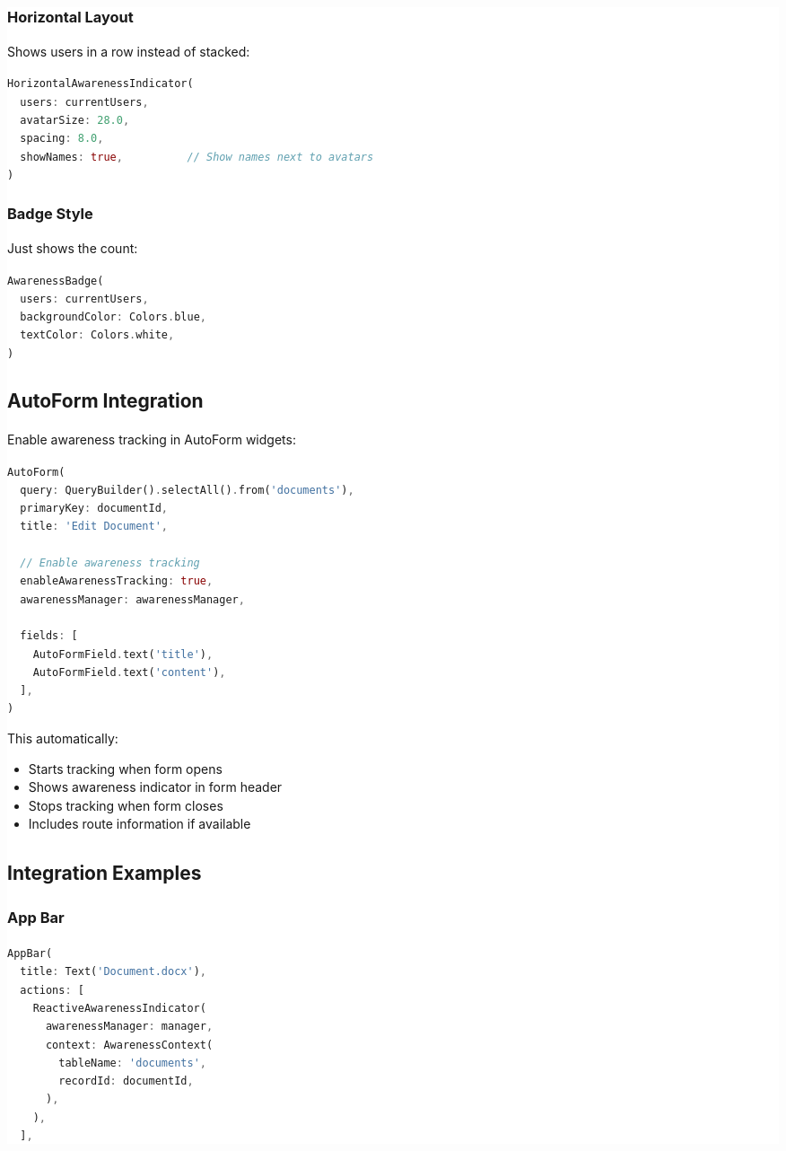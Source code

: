 ### Horizontal Layout
Shows users in a row instead of stacked:

```dart
HorizontalAwarenessIndicator(
  users: currentUsers,
  avatarSize: 28.0,
  spacing: 8.0,
  showNames: true,          // Show names next to avatars
)
```

### Badge Style
Just shows the count:

```dart
AwarenessBadge(
  users: currentUsers,
  backgroundColor: Colors.blue,
  textColor: Colors.white,
)
```

## AutoForm Integration

Enable awareness tracking in AutoForm widgets:

```dart
AutoForm(
  query: QueryBuilder().selectAll().from('documents'),
  primaryKey: documentId,
  title: 'Edit Document',
  
  // Enable awareness tracking
  enableAwarenessTracking: true,
  awarenessManager: awarenessManager,
  
  fields: [
    AutoFormField.text('title'),
    AutoFormField.text('content'),
  ],
)
```

This automatically:
- Starts tracking when form opens
- Shows awareness indicator in form header
- Stops tracking when form closes
- Includes route information if available

## Integration Examples

### App Bar
```dart
AppBar(
  title: Text('Document.docx'),
  actions: [
    ReactiveAwarenessIndicator(
      awarenessManager: manager,
      context: AwarenessContext(
        tableName: 'documents',
        recordId: documentId,
      ),
    ),
  ],
```